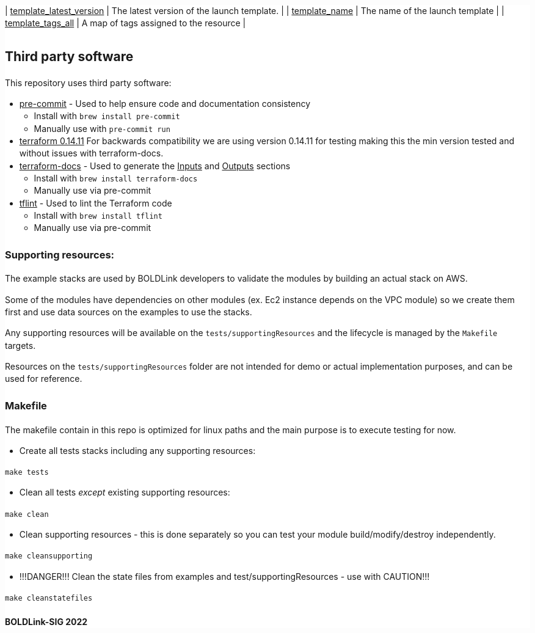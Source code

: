 | <a name="output_template_latest_version"></a> [template\_latest\_version](#output\_template\_latest\_version) | The latest version of the launch template. |
| <a name="output_template_name"></a> [template\_name](#output\_template\_name) | The name of the launch template |
| <a name="output_template_tags_all"></a> [template\_tags\_all](#output\_template\_tags\_all) | A map of tags assigned to the resource |


## Third party software
This repository uses third party software:
* [pre-commit](https://pre-commit.com/) - Used to help ensure code and documentation consistency
  * Install with `brew install pre-commit`
  * Manually use with `pre-commit run`
* [terraform 0.14.11](https://releases.hashicorp.com/terraform/0.14.11/) For backwards compatibility we are using version 0.14.11 for testing making this the min version tested and without issues with terraform-docs.
* [terraform-docs](https://github.com/segmentio/terraform-docs) - Used to generate the [Inputs](#Inputs) and [Outputs](#Outputs) sections
  * Install with `brew install terraform-docs`
  * Manually use via pre-commit
* [tflint](https://github.com/terraform-linters/tflint) - Used to lint the Terraform code
  * Install with `brew install tflint`
  * Manually use via pre-commit

### Supporting resources:

The example stacks are used by BOLDLink developers to validate the modules by building an actual stack on AWS.

Some of the modules have dependencies on other modules (ex. Ec2 instance depends on the VPC module) so we create them
first and use data sources on the examples to use the stacks.

Any supporting resources will be available on the `tests/supportingResources` and the lifecycle is managed by the `Makefile` targets.

Resources on the `tests/supportingResources` folder are not intended for demo or actual implementation purposes, and can be used for reference.

### Makefile
The makefile contain in this repo is optimized for linux paths and the main purpose is to execute testing for now.
* Create all tests stacks including any supporting resources:
```console
make tests
```
* Clean all tests *except* existing supporting resources:
```console
make clean
```
* Clean supporting resources - this is done separately so you can test your module build/modify/destroy independently.
```console
make cleansupporting
```
* !!!DANGER!!! Clean the state files from examples and test/supportingResources - use with CAUTION!!!
```console
make cleanstatefiles
```


#### BOLDLink-SIG 2022
